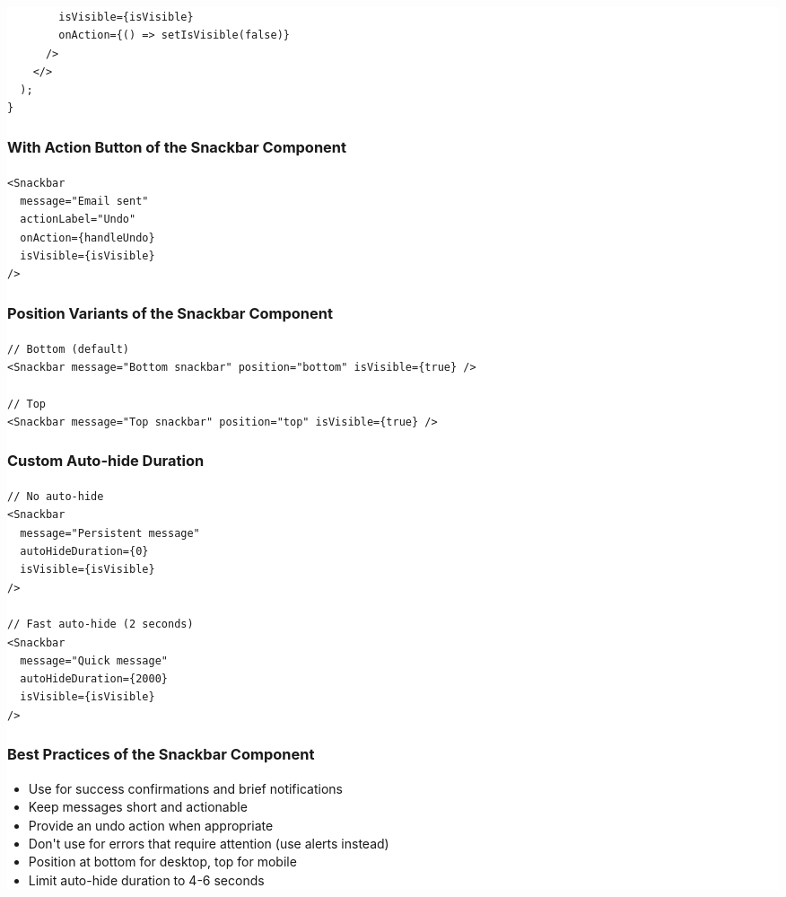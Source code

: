 ```tsx
        isVisible={isVisible}
        onAction={() => setIsVisible(false)}
      />
    </>
  );
}
```

### With Action Button of the Snackbar Component

```tsx
<Snackbar
  message="Email sent"
  actionLabel="Undo"
  onAction={handleUndo}
  isVisible={isVisible}
/>
```

### Position Variants of the Snackbar Component

```tsx
// Bottom (default)
<Snackbar message="Bottom snackbar" position="bottom" isVisible={true} />

// Top
<Snackbar message="Top snackbar" position="top" isVisible={true} />
```

### Custom Auto-hide Duration

```tsx
// No auto-hide
<Snackbar 
  message="Persistent message"
  autoHideDuration={0}
  isVisible={isVisible}
/>

// Fast auto-hide (2 seconds)
<Snackbar 
  message="Quick message"
  autoHideDuration={2000}
  isVisible={isVisible}
/>
```

### Best Practices of the Snackbar Component

- Use for success confirmations and brief notifications
- Keep messages short and actionable
- Provide an undo action when appropriate
- Don't use for errors that require attention (use alerts instead)
- Position at bottom for desktop, top for mobile
- Limit auto-hide duration to 4-6 seconds
